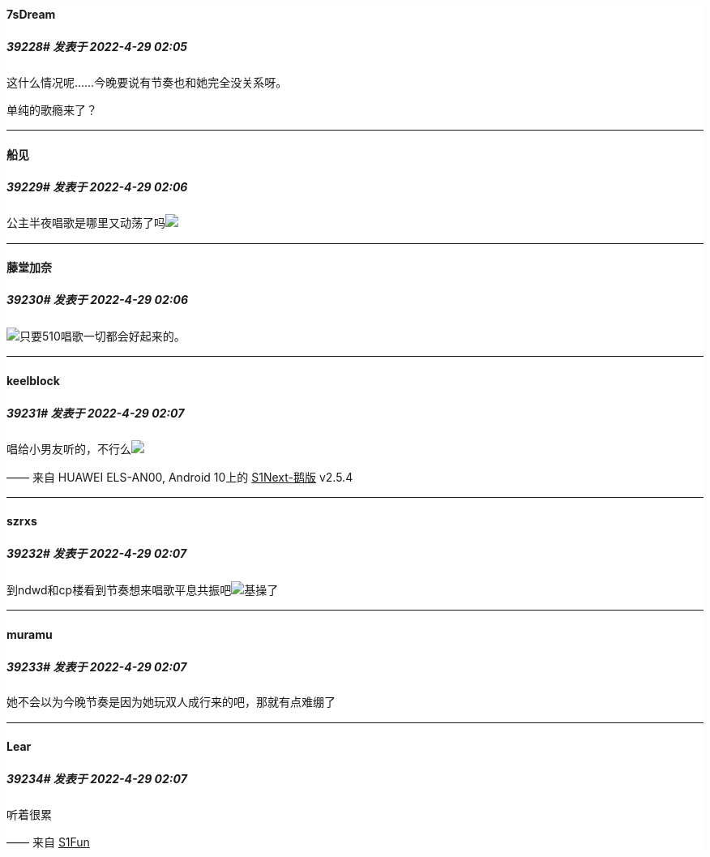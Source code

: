 ####  7sDream  
##### 39228#       发表于 2022-4-29 02:05

这什么情况呢……今晚要说有节奏也和她完全没关系呀。

单纯的歌瘾来了？

*****

####  船见  
##### 39229#       发表于 2022-4-29 02:06

公主半夜唱歌是哪里又动荡了吗<img src="https://static.saraba1st.com/image/smiley/face2017/136.png" referrerpolicy="no-referrer">

*****

####  藤堂加奈  
##### 39230#       发表于 2022-4-29 02:06

<img src="https://static.saraba1st.com/image/smiley/face2017/136.png" referrerpolicy="no-referrer">只要510唱歌一切都会好起来的。

*****

####  keelblock  
##### 39231#       发表于 2022-4-29 02:07

唱给小男友听的，不行么<img src="https://static.saraba1st.com/image/smiley/face2017/033.png" referrerpolicy="no-referrer">

—— 来自 HUAWEI ELS-AN00, Android 10上的 [S1Next-鹅版](https://github.com/ykrank/S1-Next/releases) v2.5.4

*****

####  szrxs  
##### 39232#       发表于 2022-4-29 02:07

到ndwd和cp楼看到节奏想来唱歌平息共振吧<img src="https://static.saraba1st.com/image/smiley/face2017/033.png" referrerpolicy="no-referrer">基操了

*****

####  muramu  
##### 39233#       发表于 2022-4-29 02:07

她不会以为今晚节奏是因为她玩双人成行来的吧，那就有点难绷了

*****

####  Lear  
##### 39234#       发表于 2022-4-29 02:07

听着很累

—— 来自 [S1Fun](https://s1fun.koalcat.com)
